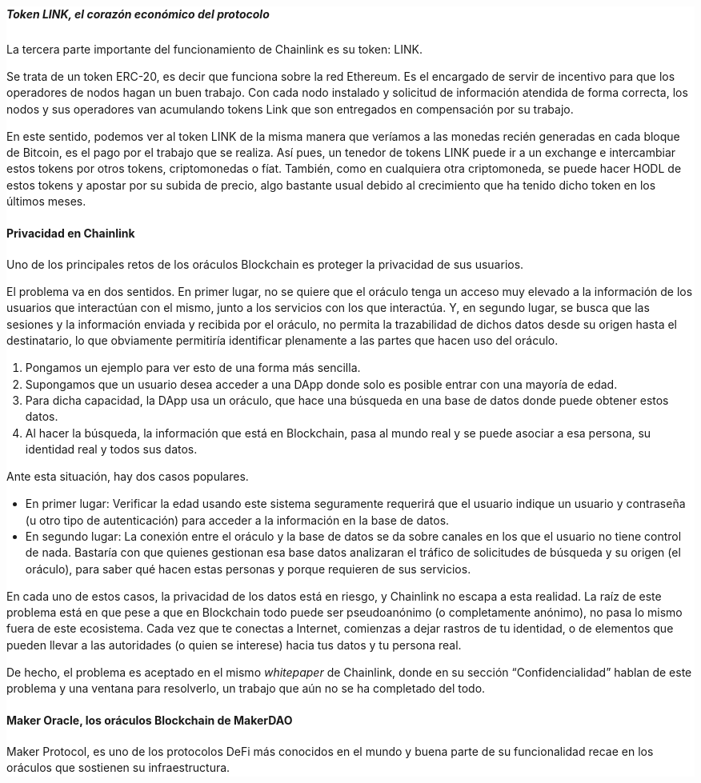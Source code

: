 ##### Token LINK, el corazón económico del protocolo
La tercera parte importante del funcionamiento de Chainlink es su token: LINK. 

Se trata de un token ERC-20, es decir que funciona sobre la red Ethereum. Es el encargado de servir de incentivo para que los operadores de nodos hagan un buen trabajo. Con cada nodo instalado y solicitud de información atendida de forma correcta, los nodos y sus operadores van acumulando tokens Link que son entregados en compensación por su trabajo.

En este sentido, podemos ver al token LINK de la misma manera que veríamos a las monedas recién generadas en cada bloque de Bitcoin, es el pago por el trabajo que se realiza. Así pues, un tenedor de tokens LINK puede ir a un exchange e intercambiar estos tokens por otros tokens, criptomonedas o fíat. También, como en cualquiera otra criptomoneda, se puede hacer HODL de estos tokens y apostar por su subida de precio, algo bastante usual debido al crecimiento que ha tenido dicho token en los últimos meses.

 #### Privacidad en Chainlink
Uno de los principales retos de los oráculos Blockchain es proteger la privacidad de sus usuarios. 

El problema va en dos sentidos. En primer lugar, no se quiere que el oráculo tenga un acceso muy elevado a la información de los usuarios que interactúan con el mismo, junto a los servicios con los que interactúa. Y, en segundo lugar, se busca que las sesiones y la información enviada y recibida por el oráculo, no permita la trazabilidad de dichos datos desde su origen hasta el destinatario, lo que obviamente permitiría identificar plenamente a las partes que hacen uso del oráculo.

1. Pongamos un ejemplo para ver esto de una forma más sencilla. 
2. Supongamos que un usuario desea acceder a una DApp donde solo es posible entrar con una mayoría de edad.
3. Para dicha capacidad, la DApp usa un oráculo, que hace una búsqueda en una base de datos donde puede obtener estos datos.
4. Al hacer la búsqueda, la información que está en Blockchain, pasa al mundo real y se puede asociar a esa persona, su identidad real y todos sus datos.

Ante esta situación, hay dos casos populares. 

- En primer lugar: Verificar la edad usando este sistema seguramente requerirá que el usuario indique un usuario y contraseña (u otro tipo de autenticación) para acceder a la información en la base de datos. 
- En segundo lugar: La conexión entre el oráculo y la base de datos se da sobre canales en los que el usuario no tiene control de nada. Bastaría con que quienes gestionan esa base datos analizaran el tráfico de solicitudes de búsqueda y su origen (el oráculo), para saber qué hacen estas personas y porque requieren de sus servicios.

En cada uno de estos casos, la privacidad de los datos está en riesgo, y Chainlink no escapa a esta realidad. La raíz de este problema está en que pese a que en Blockchain todo puede ser pseudoanónimo (o completamente anónimo), no pasa lo mismo fuera de este ecosistema. Cada vez que te conectas a Internet, comienzas a dejar rastros de tu identidad, o de elementos que pueden llevar a las autoridades (o quien se interese) hacia tus datos y tu persona real.

De hecho, el problema es aceptado en el mismo _whitepaper_ de Chainlink, donde en su sección “Confidencialidad” hablan de este problema y una ventana para resolverlo, un trabajo que aún no se ha completado del todo.

#### Maker Oracle, los oráculos Blockchain de MakerDAO
Maker Protocol, es uno de los protocolos DeFi más conocidos en el mundo y buena parte de su funcionalidad recae en los oráculos que sostienen su infraestructura. 
